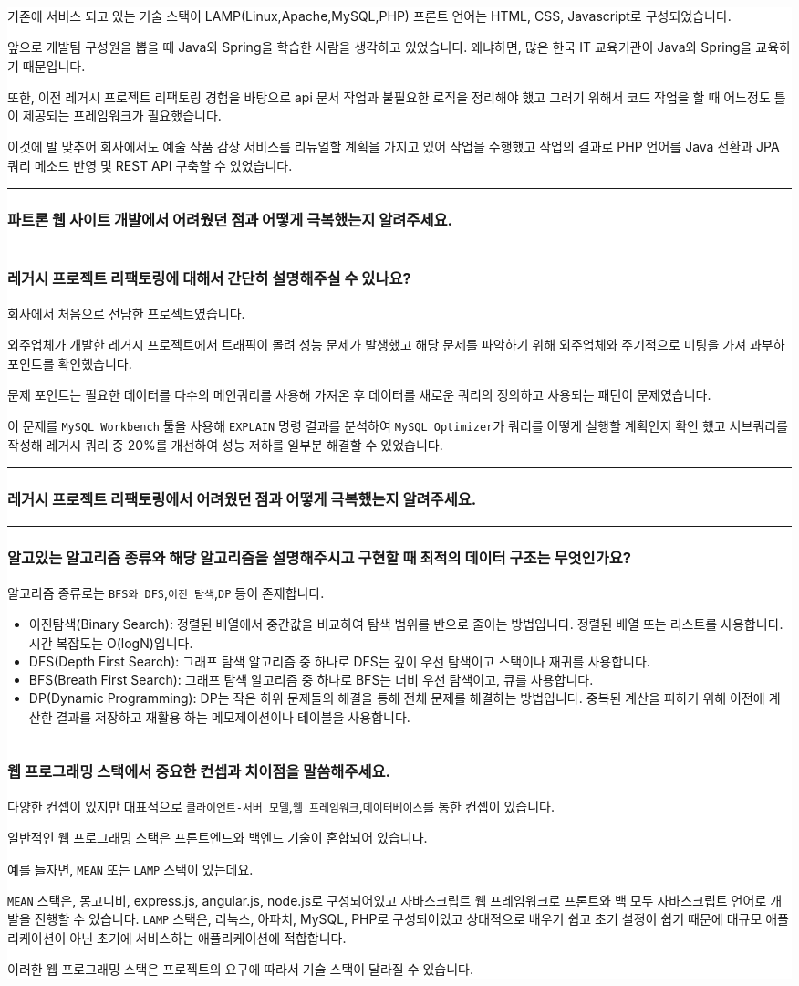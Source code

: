 기존에 서비스 되고 있는 기술 스택이 LAMP(Linux,Apache,MySQL,PHP) 프론트 언어는 HTML, CSS, Javascript로 구성되었습니다.

앞으로 개발팀 구성원을 뽑을 때 Java와 Spring을 학습한 사람을 생각하고 있었습니다. 왜냐하면, 많은 한국 IT 교육기관이 Java와 Spring을 교육하기 때문입니다.

또한, 이전 레거시 프로젝트 리팩토링 경험을 바탕으로 api 문서 작업과 불필요한 로직을 정리해야 했고 그러기 위해서 코드 작업을 할 때 어느정도 틀이 제공되는 프레임워크가 필요했습니다.

이것에 발 맞추어 회사에서도 예술 작품 감상 서비스를 리뉴얼할 계획을 가지고 있어 작업을 수행했고
작업의 결과로 PHP 언어를 Java 전환과 JPA 쿼리 메소드 반영 및 REST API 구축할 수 있었습니다.

---
### 파트론 웹 사이트 개발에서 어려웠던 점과 어떻게 극복했는지 알려주세요.

---
### 레거시 프로젝트 리팩토링에 대해서 간단히 설명해주실 수 있나요?

회사에서 처음으로 전담한 프로젝트였습니다.

외주업체가 개발한 레거시 프로젝트에서 트래픽이 몰려 성능 문제가 발생했고 해당 문제를 파악하기 위해 외주업체와 주기적으로 미팅을 가져 과부하 포인트를 확인했습니다.

문제 포인트는 필요한 데이터를 다수의 메인쿼리를 사용해 가져온 후 데이터를 새로운 쿼리의 정의하고 사용되는 패턴이 문제였습니다.

이 문제를 `MySQL Workbench` 툴을 사용해 `EXPLAIN` 명령 결과를 분석하여 `MySQL Optimizer`가 쿼리를 어떻게 실행할 계획인지 확인 했고
서브쿼리를 작성해 레거시 쿼리 중 20%를 개선하여 성능 저하를 일부분 해결할 수 있었습니다.

---
### 레거시 프로젝트 리팩토링에서 어려웠던 점과 어떻게 극복했는지 알려주세요.

---
### 알고있는 알고리즘 종류와 해당 알고리즘을 설명해주시고 구현할 때 최적의 데이터 구조는 무엇인가요?

알고리즘 종류로는 `BFS와 DFS`,`이진 탐색`,`DP` 등이 존재합니다.

+ 이진탐색(Binary Search): 정렬된 배열에서 중간값을 비교하여 탐색 범위를 반으로 줄이는 방법입니다. 정렬된 배열 또는 리스트를 사용합니다. 시간 복잡도는 O(logN)입니다.
+ DFS(Depth First Search): 그래프 탐색 알고리즘 중 하나로 DFS는 깊이 우선 탐색이고 스택이나 재귀를 사용합니다.
+ BFS(Breath First Search): 그래프 탐색 알고리즘 중 하나로 BFS는 너비 우선 탐색이고, 큐를 사용합니다.
+ DP(Dynamic Programming): DP는 작은 하위 문제들의 해결을 통해 전체 문제를 해결하는 방법입니다. 중복된 계산을 피하기 위해 이전에 계산한 결과를 저장하고 재활용 하는 메모제이션이나 테이블을 사용합니다.

---
### 웹 프로그래밍 스택에서 중요한 컨셉과 치이점을 말씀해주세요.

다양한 컨셉이 있지만 대표적으로 `클라이언트-서버 모델`,`웹 프레임워크`,`데이터베이스`를 통한 컨셉이 있습니다.

일반적인 웹 프로그래밍 스택은 프론트엔드와 백엔드 기술이 혼합되어 있습니다.

예를 들자면, `MEAN` 또는 `LAMP` 스택이 있는데요.

`MEAN` 스택은, 몽고디비, express.js, angular.js, node.js로 구성되어있고 자바스크립트 웹 프레임워크로 프론트와 백 모두 자바스크립트 언어로 개발을 진행할 수 있습니다.
`LAMP` 스택은, 리눅스, 아파치, MySQL, PHP로 구성되어있고 상대적으로 배우기 쉽고 초기 설정이 쉽기 때문에 대규모 애플리케이션이 아닌 초기에 서비스하는 애플리케이션에 적합합니다.

이러한 웹 프로그래밍 스택은 프로젝트의 요구에 따라서 기술 스택이 달라질 수 있습니다.
